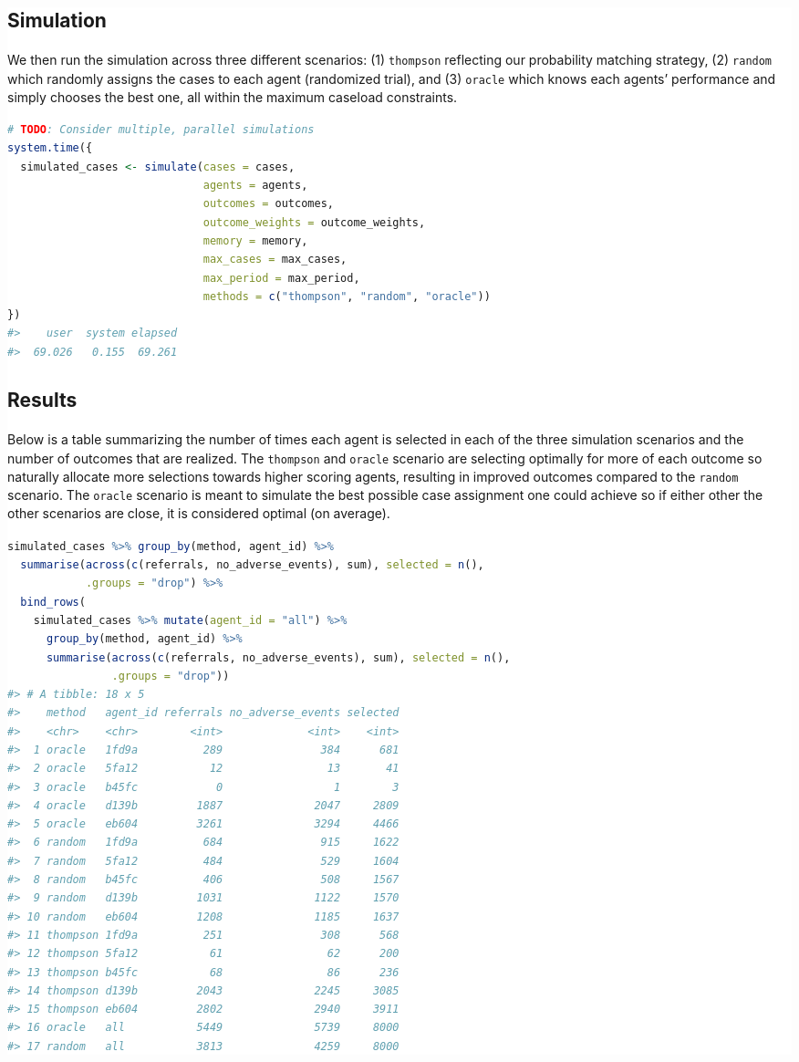 ## Simulation

We then run the simulation across three different scenarios: (1)
`thompson` reflecting our probability matching strategy, (2) `random`
which randomly assigns the cases to each agent (randomized trial), and
(3) `oracle` which knows each agents’ performance and simply chooses the
best one, all within the maximum caseload constraints.

``` r
# TODO: Consider multiple, parallel simulations
system.time({
  simulated_cases <- simulate(cases = cases,
                              agents = agents,
                              outcomes = outcomes,
                              outcome_weights = outcome_weights,
                              memory = memory,
                              max_cases = max_cases,
                              max_period = max_period,
                              methods = c("thompson", "random", "oracle"))
})
#>    user  system elapsed 
#>  69.026   0.155  69.261
```

## Results

Below is a table summarizing the number of times each agent is selected
in each of the three simulation scenarios and the number of outcomes
that are realized. The `thompson` and `oracle` scenario are selecting
optimally for more of each outcome so naturally allocate more selections
towards higher scoring agents, resulting in improved outcomes compared
to the `random` scenario. The `oracle` scenario is meant to simulate the
best possible case assignment one could achieve so if either other the
other scenarios are close, it is considered optimal (on average).

``` r
simulated_cases %>% group_by(method, agent_id) %>%
  summarise(across(c(referrals, no_adverse_events), sum), selected = n(),
            .groups = "drop") %>%
  bind_rows(
    simulated_cases %>% mutate(agent_id = "all") %>%
      group_by(method, agent_id) %>%
      summarise(across(c(referrals, no_adverse_events), sum), selected = n(),
                .groups = "drop"))
#> # A tibble: 18 x 5
#>    method   agent_id referrals no_adverse_events selected
#>    <chr>    <chr>        <int>             <int>    <int>
#>  1 oracle   1fd9a          289               384      681
#>  2 oracle   5fa12           12                13       41
#>  3 oracle   b45fc            0                 1        3
#>  4 oracle   d139b         1887              2047     2809
#>  5 oracle   eb604         3261              3294     4466
#>  6 random   1fd9a          684               915     1622
#>  7 random   5fa12          484               529     1604
#>  8 random   b45fc          406               508     1567
#>  9 random   d139b         1031              1122     1570
#> 10 random   eb604         1208              1185     1637
#> 11 thompson 1fd9a          251               308      568
#> 12 thompson 5fa12           61                62      200
#> 13 thompson b45fc           68                86      236
#> 14 thompson d139b         2043              2245     3085
#> 15 thompson eb604         2802              2940     3911
#> 16 oracle   all           5449              5739     8000
#> 17 random   all           3813              4259     8000
```